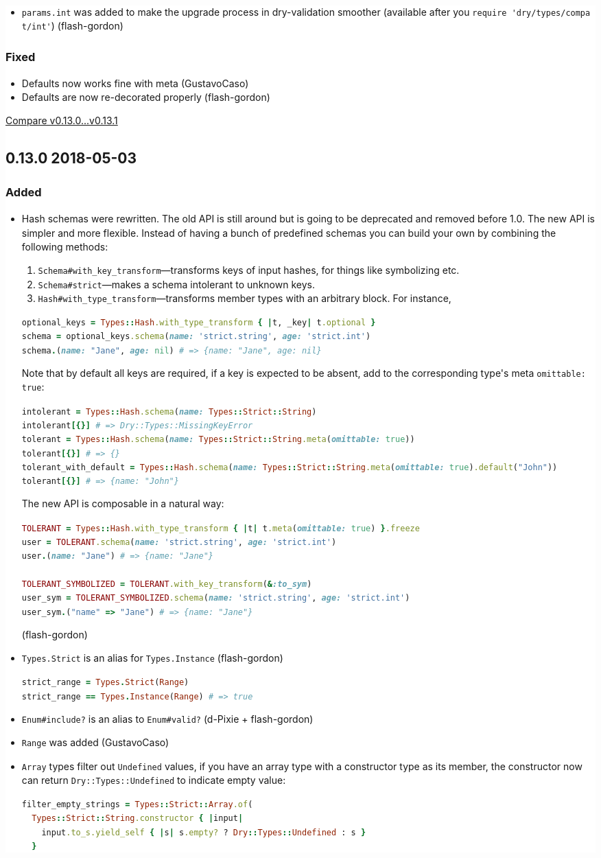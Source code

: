 - `params.int` was added to make the upgrade process in dry-validation smoother (available after you `require 'dry/types/compat/int'`) (flash-gordon)

### Fixed

- Defaults now works fine with meta (GustavoCaso)
- Defaults are now re-decorated properly (flash-gordon)


[Compare v0.13.0...v0.13.1](https://github.com/dry-rb/dry-types/compare/v0.13.0...v0.13.1)

## 0.13.0 2018-05-03


### Added

- Hash schemas were rewritten. The old API is still around but is going to be deprecated and removed before 1.0. The new API is simpler and more flexible. Instead of having a bunch of predefined schemas you can build your own by combining the following methods:

  1. `Schema#with_key_transform`—transforms keys of input hashes, for things like symbolizing etc.
  2. `Schema#strict`—makes a schema intolerant to unknown keys.
  3. `Hash#with_type_transform`—transforms member types with an arbitrary block. For instance,

  ```ruby
  optional_keys = Types::Hash.with_type_transform { |t, _key| t.optional }
  schema = optional_keys.schema(name: 'strict.string', age: 'strict.int')
  schema.(name: "Jane", age: nil) # => {name: "Jane", age: nil}
  ```

  Note that by default all keys are required, if a key is expected to be absent, add to the corresponding type's meta `omittable: true`:

  ```ruby
  intolerant = Types::Hash.schema(name: Types::Strict::String)
  intolerant[{}] # => Dry::Types::MissingKeyError
  tolerant = Types::Hash.schema(name: Types::Strict::String.meta(omittable: true))
  tolerant[{}] # => {}
  tolerant_with_default = Types::Hash.schema(name: Types::Strict::String.meta(omittable: true).default("John"))
  tolerant[{}] # => {name: "John"}
  ```

  The new API is composable in a natural way:

  ```ruby
  TOLERANT = Types::Hash.with_type_transform { |t| t.meta(omittable: true) }.freeze
  user = TOLERANT.schema(name: 'strict.string', age: 'strict.int')
  user.(name: "Jane") # => {name: "Jane"}

  TOLERANT_SYMBOLIZED = TOLERANT.with_key_transform(&:to_sym)
  user_sym = TOLERANT_SYMBOLIZED.schema(name: 'strict.string', age: 'strict.int')
  user_sym.("name" => "Jane") # => {name: "Jane"}
  ```

  (flash-gordon)
- `Types.Strict` is an alias for `Types.Instance` (flash-gordon)
  ```ruby
  strict_range = Types.Strict(Range)
  strict_range == Types.Instance(Range) # => true
  ```
- `Enum#include?` is an alias to `Enum#valid?` (d-Pixie + flash-gordon)
- `Range` was added (GustavoCaso)
- `Array` types filter out `Undefined` values, if you have an array type with a constructor type as its member, the constructor now can return `Dry::Types::Undefined` to indicate empty value:
  ```ruby
  filter_empty_strings = Types::Strict::Array.of(
    Types::Strict::String.constructor { |input|
      input.to_s.yield_self { |s| s.empty? ? Dry::Types::Undefined : s }
    }
  ```